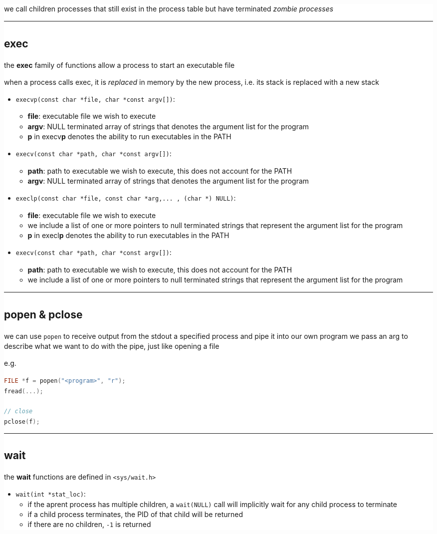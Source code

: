 we call children processes that still exist in the process table but have terminated *zombie processes*

---

## exec 

the **exec** family of functions allow a process to start an executable file

when a process calls exec, it is *replaced* in memory by the new process, i.e. its stack is replaced with a new stack

- `execvp(const char *file, char *const argv[])`:
    - **file**: executable file we wish to execute
    - **argv**: NULL terminated array of strings that denotes the argument list for the program
    - **p** in execv**p** denotes the ability to run executables in the PATH
- `execv(const char *path, char *const argv[])`:
    - **path**: path to executable we wish to execute, this does not account for the PATH
    - **argv**: NULL terminated array of strings that denotes the argument list for the program

- `execlp(const char *file, const char *arg,... , (char *) NULL)`:
    - **file**: executable file we wish to execute
    - we include a list of one or more pointers to null terminated strings that represent the argument list for the program
    - **p** in execl**p** denotes the ability to run executables in the PATH
- `execv(const char *path, char *const argv[])`:
    - **path**: path to executable we wish to execute, this does not account for the PATH
    - we include a list of one or more pointers to null terminated strings that represent the argument list for the program

---

## popen & pclose

we can use `popen` to receive output from the stdout a specified process and pipe it into our own program
we pass an arg to describe what we want to do with the pipe, just like opening a file

e.g.
```c
FILE *f = popen("<program>", "r");
fread(...);

// close
pclose(f);
```

---

## wait

the **wait** functions are defined in `<sys/wait.h>`

- `wait(int *stat_loc)`:
    - if the aprent process has multiple children, a `wait(NULL)` call will implicitly wait for any child process to terminate
    - if a child process terminates, the PID of that child will be returned
    - if there are no children, `-1` is returned
